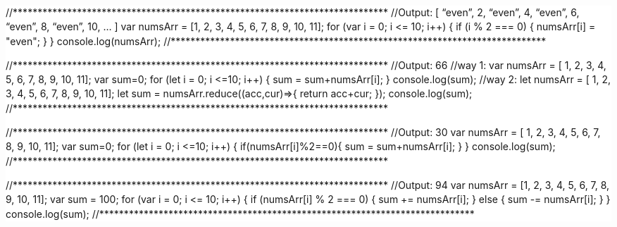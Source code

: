 //****************************************************************************
//Output: [ “even”, 2, “even”, 4, “even”, 6, “even”, 8, “even”, 10, … ]
var numsArr = [1, 2, 3, 4, 5, 6, 7, 8, 9, 10, 11];
for (var i = 0; i <= 10; i++) {
  if (i % 2 === 0) {
    numsArr[i] = "even";
  }
}
console.log(numsArr);
//****************************************************************************

//****************************************************************************
//Output: 66
//way 1:
var numsArr = [ 1, 2, 3, 4, 5, 6, 7, 8, 9, 10, 11];
var sum=0;
for (let i = 0; i <=10; i++) {
 sum = sum+numsArr[i];
}
console.log(sum);
//way 2:
let numsArr = [ 1, 2, 3, 4, 5, 6, 7, 8, 9, 10, 11];
let sum = numsArr.reduce((acc,cur)=>{
    return acc+cur;
});
console.log(sum);
//****************************************************************************

//****************************************************************************
//Output: 30
var numsArr = [ 1, 2, 3, 4, 5, 6, 7, 8, 9, 10, 11];
var sum=0;
for (let i = 0; i <=10; i++) {
 if(numsArr[i]%2==0){
 sum = sum+numsArr[i];
}
}
console.log(sum);
//****************************************************************************

//****************************************************************************
//Output: 94
var numsArr = [1, 2, 3, 4, 5, 6, 7, 8, 9, 10, 11];
var sum = 100;
for (var i = 0; i <= 10; i++) {
  if (numsArr[i] % 2 === 0) {
    sum += numsArr[i];
  } else {
    sum -= numsArr[i];
  }
}
console.log(sum);
//****************************************************************************
